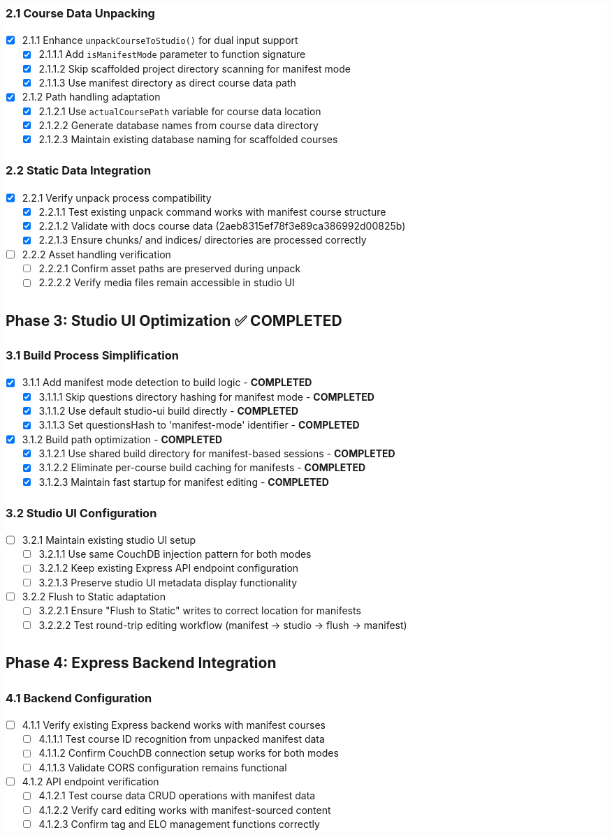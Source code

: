 ### 2.1 Course Data Unpacking
- [x] 2.1.1 Enhance `unpackCourseToStudio()` for dual input support
  - [x] 2.1.1.1 Add `isManifestMode` parameter to function signature
  - [x] 2.1.1.2 Skip scaffolded project directory scanning for manifest mode
  - [x] 2.1.1.3 Use manifest directory as direct course data path
- [x] 2.1.2 Path handling adaptation
  - [x] 2.1.2.1 Use `actualCoursePath` variable for course data location
  - [x] 2.1.2.2 Generate database names from course data directory
  - [x] 2.1.2.3 Maintain existing database naming for scaffolded courses

### 2.2 Static Data Integration
- [x] 2.2.1 Verify unpack process compatibility
  - [x] 2.2.1.1 Test existing unpack command works with manifest course structure
  - [x] 2.2.1.2 Validate with docs course data (2aeb8315ef78f3e89ca386992d00825b)
  - [x] 2.2.1.3 Ensure chunks/ and indices/ directories are processed correctly
- [ ] 2.2.2 Asset handling verification
  - [ ] 2.2.2.1 Confirm asset paths are preserved during unpack
  - [ ] 2.2.2.2 Verify media files remain accessible in studio UI

## Phase 3: Studio UI Optimization ✅ COMPLETED

### 3.1 Build Process Simplification
- [x] 3.1.1 Add manifest mode detection to build logic - **COMPLETED**
  - [x] 3.1.1.1 Skip questions directory hashing for manifest mode - **COMPLETED**
  - [x] 3.1.1.2 Use default studio-ui build directly - **COMPLETED**
  - [x] 3.1.1.3 Set questionsHash to 'manifest-mode' identifier - **COMPLETED**
- [x] 3.1.2 Build path optimization - **COMPLETED**
  - [x] 3.1.2.1 Use shared build directory for manifest-based sessions - **COMPLETED**
  - [x] 3.1.2.2 Eliminate per-course build caching for manifests - **COMPLETED**
  - [x] 3.1.2.3 Maintain fast startup for manifest editing - **COMPLETED**

### 3.2 Studio UI Configuration
- [ ] 3.2.1 Maintain existing studio UI setup
  - [ ] 3.2.1.1 Use same CouchDB injection pattern for both modes
  - [ ] 3.2.1.2 Keep existing Express API endpoint configuration
  - [ ] 3.2.1.3 Preserve studio UI metadata display functionality
- [ ] 3.2.2 Flush to Static adaptation
  - [ ] 3.2.2.1 Ensure "Flush to Static" writes to correct location for manifests
  - [ ] 3.2.2.2 Test round-trip editing workflow (manifest → studio → flush → manifest)

## Phase 4: Express Backend Integration

### 4.1 Backend Configuration
- [ ] 4.1.1 Verify existing Express backend works with manifest courses
  - [ ] 4.1.1.1 Test course ID recognition from unpacked manifest data
  - [ ] 4.1.1.2 Confirm CouchDB connection setup works for both modes
  - [ ] 4.1.1.3 Validate CORS configuration remains functional
- [ ] 4.1.2 API endpoint verification
  - [ ] 4.1.2.1 Test course data CRUD operations with manifest data
  - [ ] 4.1.2.2 Verify card editing works with manifest-sourced content
  - [ ] 4.1.2.3 Confirm tag and ELO management functions correctly
